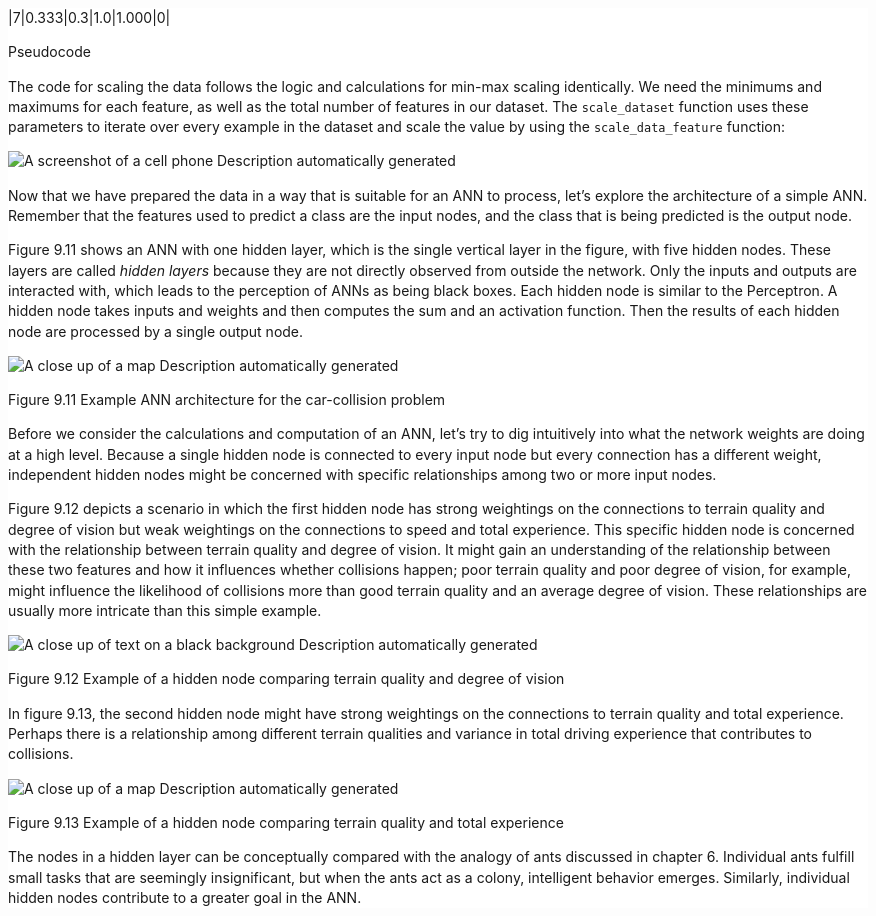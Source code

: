 |7|0.333|0.3|1.0|1.000|0|

Pseudocode

The code for scaling the data follows the logic and calculations for min-max scaling identically. We need the minimums and maximums for each feature, as well as the total number of features in our dataset. The `scale_dataset` function uses these parameters to iterate over every example in the dataset and scale the value by using the `scale_data_feature` function:

![A screenshot of a cell phone Description automatically generated](https://learning.oreilly.com/api/v2/epubs/urn:orm:book:9781617296185/files/OEBPS/Images/CH09_UN03_Hurbans.png)

Now that we have prepared the data in a way that is suitable for an ANN to process, let’s explore the architecture of a simple ANN. Remember that the features used to predict a class are the input nodes, and the class that is being predicted is the output node.

Figure 9.11 shows an ANN with one hidden layer, which is the single vertical layer in the figure, with five hidden nodes. These layers are called _hidden layers_ because they are not directly observed from outside the network. Only the inputs and outputs are interacted with, which leads to the perception of ANNs as being black boxes. Each hidden node is similar to the Perceptron. A hidden node takes inputs and weights and then computes the sum and an activation function. Then the results of each hidden node are processed by a single output node.

![A close up of a map Description automatically generated](https://learning.oreilly.com/api/v2/epubs/urn:orm:book:9781617296185/files/OEBPS/Images/CH09_F11_Hurbans.png)

Figure 9.11 Example ANN architecture for the car-collision problem

Before we consider the calculations and computation of an ANN, let’s try to dig intuitively into what the network weights are doing at a high level. Because a single hidden node is connected to every input node but every connection has a different weight, independent hidden nodes might be concerned with specific relationships among two or more input nodes.

Figure 9.12 depicts a scenario in which the first hidden node has strong weightings on the connections to terrain quality and degree of vision but weak weightings on the connections to speed and total experience. This specific hidden node is concerned with the relationship between terrain quality and degree of vision. It might gain an understanding of the relationship between these two features and how it influences whether collisions happen; poor terrain quality and poor degree of vision, for example, might influence the likelihood of collisions more than good terrain quality and an average degree of vision. These relationships are usually more intricate than this simple example.

![A close up of text on a black background Description automatically generated](https://learning.oreilly.com/api/v2/epubs/urn:orm:book:9781617296185/files/OEBPS/Images/CH09_F12_Hurbans.png)

Figure 9.12 Example of a hidden node comparing terrain quality and degree of vision

In figure 9.13, the second hidden node might have strong weightings on the connections to terrain quality and total experience. Perhaps there is a relationship among different terrain qualities and variance in total driving experience that contributes to collisions.

![A close up of a map Description automatically generated](https://learning.oreilly.com/api/v2/epubs/urn:orm:book:9781617296185/files/OEBPS/Images/CH09_F13_Hurbans.png)

Figure 9.13 Example of a hidden node comparing terrain quality and total experience

The nodes in a hidden layer can be conceptually compared with the analogy of ants discussed in chapter 6. Individual ants fulfill small tasks that are seemingly insignificant, but when the ants act as a colony, intelligent behavior emerges. Similarly, individual hidden nodes contribute to a greater goal in the ANN.
